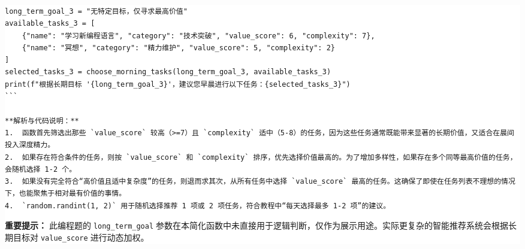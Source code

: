     long_term_goal_3 = "无特定目标，仅寻求最高价值"
    available_tasks_3 = [
        {"name": "学习新编程语言", "category": "技术突破", "value_score": 6, "complexity": 7},
        {"name": "冥想", "category": "精力维护", "value_score": 5, "complexity": 2}
    ]
    selected_tasks_3 = choose_morning_tasks(long_term_goal_3, available_tasks_3)
    print(f"根据长期目标 '{long_term_goal_3}'，建议您早晨进行以下任务：{selected_tasks_3}")
    ```

    **解析与代码说明：**
    1.  函数首先筛选出那些 `value_score` 较高（>=7）且 `complexity` 适中（5-8）的任务，因为这些任务通常既能带来显著的长期价值，又适合在晨间投入深度精力。
    2.  如果存在符合条件的任务，则按 `value_score` 和 `complexity` 排序，优先选择价值最高的。为了增加多样性，如果存在多个同等最高价值的任务，会随机选择 1-2 个。
    3.  如果没有完全符合“高价值且适中复杂度”的任务，则退而求其次，从所有任务中选择 `value_score` 最高的任务。这确保了即使在任务列表不理想的情况下，也能聚焦于相对最有价值的事情。
    4.  `random.randint(1, 2)` 用于随机选择推荐 1 项或 2 项任务，符合教程中“每天选择最多 1-2 项”的建议。

**重要提示：** 此编程题的 `long_term_goal` 参数在本简化函数中未直接用于逻辑判断，仅作为展示用途。实际更复杂的智能推荐系统会根据长期目标对 `value_score` 进行动态加权。